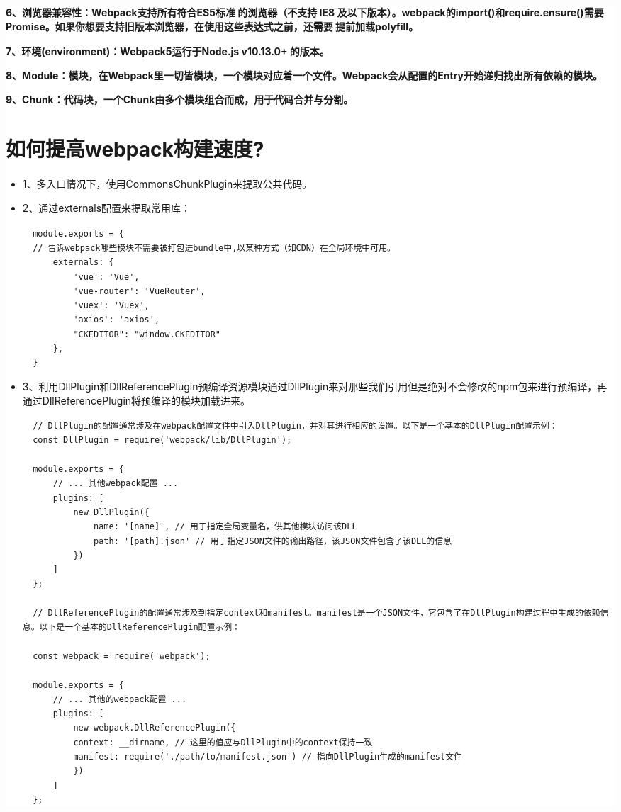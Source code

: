 **6、浏览器兼容性：Webpack支持所有符合ES5标准 的浏览器（不支持 IE8 及以下版本）。webpack的import()和require.ensure()需要Promise。如果你想要支持旧版本浏览器，在使用这些表达式之前，还需要 提前加载polyfill。**

**7、环境(environment)：Webpack5运行于Node.js v10.13.0+ 的版本。**

**8、Module：模块，在Webpack里一切皆模块，一个模块对应着一个文件。Webpack会从配置的Entry开始递归找出所有依赖的模块。**

**9、Chunk：代码块，一个Chunk由多个模块组合而成，用于代码合并与分割。**



# 如何提高webpack构建速度?
* 1、多入口情况下，使用CommonsChunkPlugin来提取公共代码。

* 2、通过externals配置来提取常用库：

        module.exports = {
        // 告诉webpack哪些模块不需要被打包进bundle中,以某种方式（如CDN）在全局环境中可用。
            externals: {
                'vue': 'Vue',
                'vue-router': 'VueRouter',
                'vuex': 'Vuex',
                'axios': 'axios',
                "CKEDITOR": "window.CKEDITOR"
            },
        }

* 3、利用DllPlugin和DllReferencePlugin预编译资源模块通过DllPlugin来对那些我们引用但是绝对不会修改的npm包来进行预编译，再通过DllReferencePlugin将预编译的模块加载进来。

        // DllPlugin的配置通常涉及在webpack配置文件中引入DllPlugin，并对其进行相应的设置。以下是一个基本的DllPlugin配置示例：
        const DllPlugin = require('webpack/lib/DllPlugin');

        module.exports = {  
            // ... 其他webpack配置 ...  
            plugins: [  
                new DllPlugin({  
                    name: '[name]', // 用于指定全局变量名，供其他模块访问该DLL  
                    path: '[path].json' // 用于指定JSON文件的输出路径，该JSON文件包含了该DLL的信息  
                })  
            ]  
        };
        
        // DllReferencePlugin的配置通常涉及到指定context和manifest。manifest是一个JSON文件，它包含了在DllPlugin构建过程中生成的依赖信息。以下是一个基本的DllReferencePlugin配置示例：
        
        const webpack = require('webpack');  
        
        module.exports = {  
            // ... 其他的webpack配置 ...  
            plugins: [  
                new webpack.DllReferencePlugin({  
                context: __dirname, // 这里的值应与DllPlugin中的context保持一致  
                manifest: require('./path/to/manifest.json') // 指向DllPlugin生成的manifest文件  
                })  
            ]  
        };
